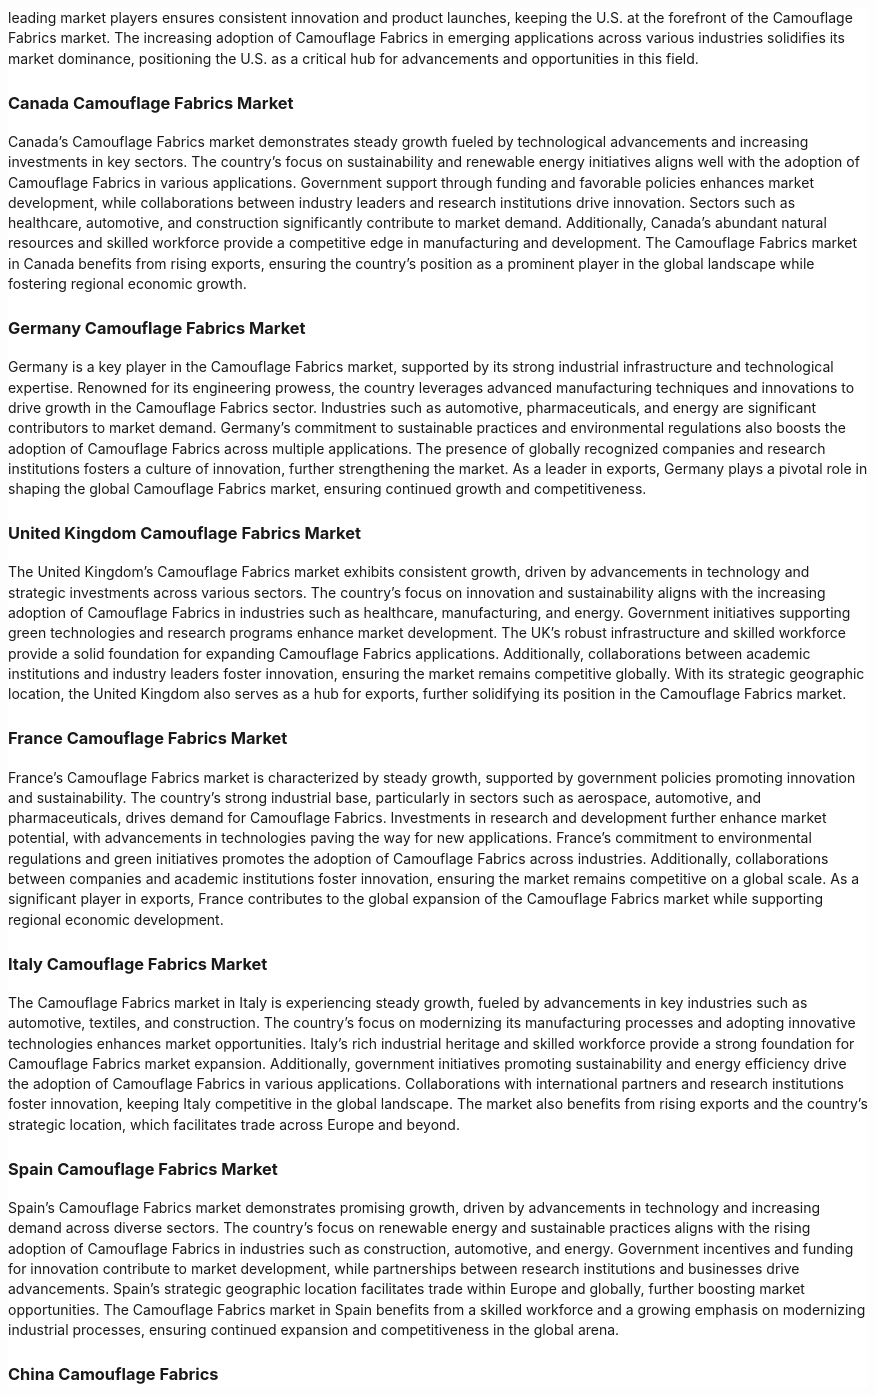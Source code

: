 leading market players ensures consistent innovation and product launches, keeping the U.S. at the forefront of the Camouflage Fabrics market. The increasing adoption of Camouflage Fabrics in emerging applications across various industries solidifies its market dominance, positioning the U.S. as a critical hub for advancements and opportunities in this field.</p><h3>Canada Camouflage Fabrics Market</h3><p>Canada&rsquo;s Camouflage Fabrics market demonstrates steady growth fueled by technological advancements and increasing investments in key sectors. The country&rsquo;s focus on sustainability and renewable energy initiatives aligns well with the adoption of Camouflage Fabrics in various applications. Government support through funding and favorable policies enhances market development, while collaborations between industry leaders and research institutions drive innovation. Sectors such as healthcare, automotive, and construction significantly contribute to market demand. Additionally, Canada&rsquo;s abundant natural resources and skilled workforce provide a competitive edge in manufacturing and development. The Camouflage Fabrics market in Canada benefits from rising exports, ensuring the country&rsquo;s position as a prominent player in the global landscape while fostering regional economic growth.</p><h3>Germany Camouflage Fabrics Market</h3><p>Germany is a key player in the Camouflage Fabrics market, supported by its strong industrial infrastructure and technological expertise. Renowned for its engineering prowess, the country leverages advanced manufacturing techniques and innovations to drive growth in the Camouflage Fabrics sector. Industries such as automotive, pharmaceuticals, and energy are significant contributors to market demand. Germany&rsquo;s commitment to sustainable practices and environmental regulations also boosts the adoption of Camouflage Fabrics across multiple applications. The presence of globally recognized companies and research institutions fosters a culture of innovation, further strengthening the market. As a leader in exports, Germany plays a pivotal role in shaping the global Camouflage Fabrics market, ensuring continued growth and competitiveness.</p><h3>United Kingdom Camouflage Fabrics Market</h3><p>The United Kingdom&rsquo;s Camouflage Fabrics market exhibits consistent growth, driven by advancements in technology and strategic investments across various sectors. The country&rsquo;s focus on innovation and sustainability aligns with the increasing adoption of Camouflage Fabrics in industries such as healthcare, manufacturing, and energy. Government initiatives supporting green technologies and research programs enhance market development. The UK&rsquo;s robust infrastructure and skilled workforce provide a solid foundation for expanding Camouflage Fabrics applications. Additionally, collaborations between academic institutions and industry leaders foster innovation, ensuring the market remains competitive globally. With its strategic geographic location, the United Kingdom also serves as a hub for exports, further solidifying its position in the Camouflage Fabrics market.</p><h3>France Camouflage Fabrics Market</h3><p>France&rsquo;s Camouflage Fabrics market is characterized by steady growth, supported by government policies promoting innovation and sustainability. The country&rsquo;s strong industrial base, particularly in sectors such as aerospace, automotive, and pharmaceuticals, drives demand for Camouflage Fabrics. Investments in research and development further enhance market potential, with advancements in technologies paving the way for new applications. France&rsquo;s commitment to environmental regulations and green initiatives promotes the adoption of Camouflage Fabrics across industries. Additionally, collaborations between companies and academic institutions foster innovation, ensuring the market remains competitive on a global scale. As a significant player in exports, France contributes to the global expansion of the Camouflage Fabrics market while supporting regional economic development.</p><h3>Italy Camouflage Fabrics Market</h3><p>The Camouflage Fabrics market in Italy is experiencing steady growth, fueled by advancements in key industries such as automotive, textiles, and construction. The country&rsquo;s focus on modernizing its manufacturing processes and adopting innovative technologies enhances market opportunities. Italy&rsquo;s rich industrial heritage and skilled workforce provide a strong foundation for Camouflage Fabrics market expansion. Additionally, government initiatives promoting sustainability and energy efficiency drive the adoption of Camouflage Fabrics in various applications. Collaborations with international partners and research institutions foster innovation, keeping Italy competitive in the global landscape. The market also benefits from rising exports and the country&rsquo;s strategic location, which facilitates trade across Europe and beyond.</p><h3>Spain Camouflage Fabrics Market</h3><p>Spain&rsquo;s Camouflage Fabrics market demonstrates promising growth, driven by advancements in technology and increasing demand across diverse sectors. The country&rsquo;s focus on renewable energy and sustainable practices aligns with the rising adoption of Camouflage Fabrics in industries such as construction, automotive, and energy. Government incentives and funding for innovation contribute to market development, while partnerships between research institutions and businesses drive advancements. Spain&rsquo;s strategic geographic location facilitates trade within Europe and globally, further boosting market opportunities. The Camouflage Fabrics market in Spain benefits from a skilled workforce and a growing emphasis on modernizing industrial processes, ensuring continued expansion and competitiveness in the global arena.</p><h3>China Camouflage Fabrics